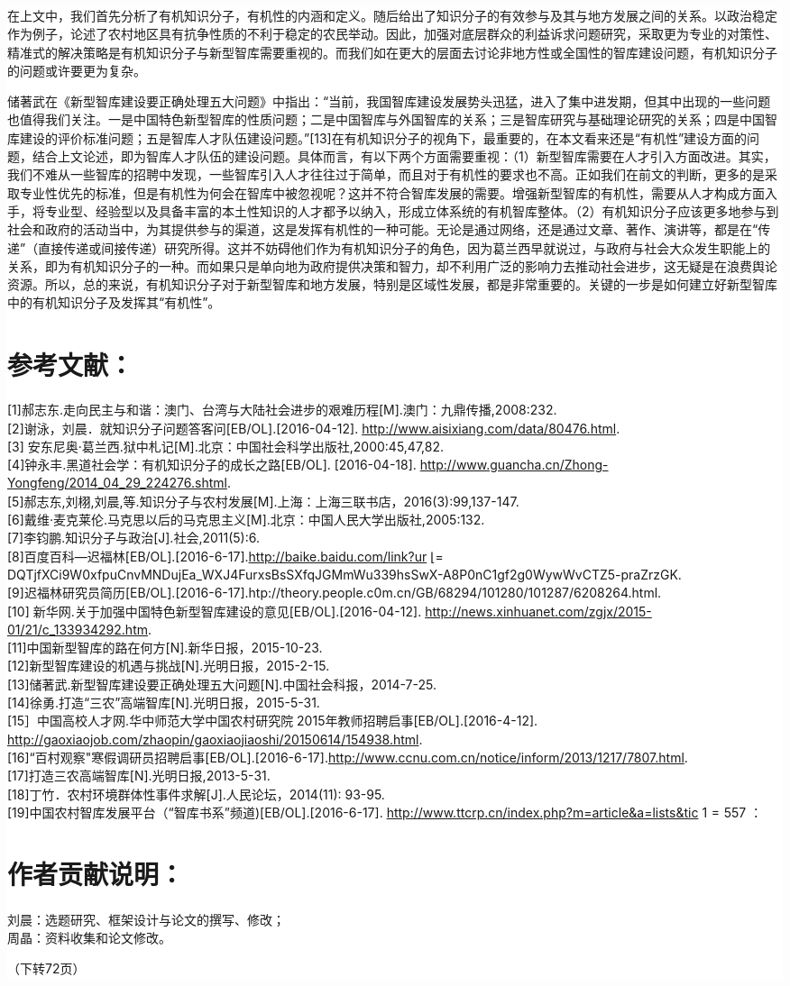 在上文中，我们首先分析了有机知识分子，有机性的内涵和定义。随后给出了知识分子的有效参与及其与地方发展之间的关系。以政治稳定作为例子，论述了农村地区具有抗争性质的不利于稳定的农民举动。因此，加强对底层群众的利益诉求问题研究，采取更为专业的对策性、精准式的解决策略是有机知识分子与新型智库需要重视的。而我们如在更大的层面去讨论非地方性或全国性的智库建设问题，有机知识分子的问题或许要更为复杂。

储著武在《新型智库建设要正确处理五大问题》中指出：“当前，我国智库建设发展势头迅猛，进入了集中进发期，但其中出现的一些问题也值得我们关注。一是中国特色新型智库的性质问题；二是中国智库与外国智库的关系；三是智库研究与基础理论研究的关系；四是中国智库建设的评价标准问题；五是智库人才队伍建设问题。”[13]在有机知识分子的视角下，最重要的，在本文看来还是“有机性”建设方面的问题，结合上文论述，即为智库人才队伍的建设问题。具体而言，有以下两个方面需要重视：（1）新型智库需要在人才引入方面改进。其实，我们不难从一些智库的招聘中发现，一些智库引入人才往往过于简单，而且对于有机性的要求也不高。正如我们在前文的判断，更多的是采取专业性优先的标准，但是有机性为何会在智库中被忽视呢？这并不符合智库发展的需要。增强新型智库的有机性，需要从人才构成方面入手，将专业型、经验型以及具备丰富的本土性知识的人才都予以纳入，形成立体系统的有机智库整体。（2）有机知识分子应该更多地参与到社会和政府的活动当中，为其提供参与的渠道，这是发挥有机性的一种可能。无论是通过网络，还是通过文章、著作、演讲等，都是在“传递”（直接传递或间接传递）研究所得。这并不妨碍他们作为有机知识分子的角色，因为葛兰西早就说过，与政府与社会大众发生职能上的关系，即为有机知识分子的一种。而如果只是单向地为政府提供决策和智力，却不利用广泛的影响力去推动社会进步，这无疑是在浪费舆论资源。所以，总的来说，有机知识分子对于新型智库和地方发展，特别是区域性发展，都是非常重要的。关键的一步是如何建立好新型智库中的有机知识分子及发挥其“有机性”。

# 参考文献：

[1]郝志东.走向民主与和谐：澳门、台湾与大陆社会进步的艰难历程[M].澳门：九鼎传播,2008:232.  
[2]谢泳，刘晨．就知识分子问题答客问[EB/OL].[2016-04-12]. http://www.aisixiang.com/data/80476.html.  
[3] 安东尼奥·葛兰西.狱中札记[M].北京：中国社会科学出版社,2000:45,47,82.  
[4]钟永丰.黑道社会学：有机知识分子的成长之路[EB/OL]. [2016-04-18]. http://www.guancha.cn/Zhong-Yongfeng/2014_04_29_224276.shtml.  
[5]郝志东,刘栩,刘晨,等.知识分子与农村发展[M].上海：上海三联书店，2016(3):99,137-147.  
[6]戴维·麦克莱伦.马克思以后的马克思主义[M].北京：中国人民大学出版社,2005:132.  
[7]李钧鹏.知识分子与政治[J].社会,2011(5):6.  
[8]百度百科—迟福林[EB/OL].[2016-6-17].http://baike.baidu.com/link?ur $\lfloor =$ DQTjfXCi9W0xfpuCnvMNDujEa_WXJ4FurxsBsSXfqJGMmWu339hsSwX-A8P0nC1gf2g0WywWvCTZ5-praZrzGK.  
[9]迟福林研究员简历[EB/OL].[2016-6-17].htp://theory.people.c0m.cn/GB/68294/101280/101287/6208264.html.  
[10] 新华网.关于加强中国特色新型智库建设的意见[EB/OL].[2016-04-12]. http://news.xinhuanet.com/zgjx/2015-01/21/c_133934292.htm.  
[11]中国新型智库的路在何方[N].新华日报，2015-10-23.  
[12]新型智库建设的机遇与挑战[N].光明日报，2015-2-15.  
[13]储著武.新型智库建设要正确处理五大问题[N].中国社会科报，2014-7-25.  
[14]徐勇.打造“三农”高端智库[N].光明日报，2015-5-31.  
[15］中国高校人才网.华中师范大学中国农村研究院 2015年教师招聘启事[EB/OL].[2016-4-12]. http://gaoxiaojob.com/zhaopin/gaoxiaojiaoshi/20150614/154938.html.  
[16]“百村观察"寒假调研员招聘启事[EB/OL].[2016-6-17].http://www.ccnu.com.cn/notice/inform/2013/1217/7807.html.  
[17]打造三农高端智库[N].光明日报,2013-5-31.  
[18]丁竹．农村环境群体性事件求解[J].人民论坛，2014(11): 93-95.  
[19]中国农村智库发展平台（“智库书系”频道)[EB/OL].[2016-6-17]. http://www.ttcrp.cn/index.php?m=article&a=lists&tic $1 = 5 5 7$ ：

# 作者贡献说明：

刘晨：选题研究、框架设计与论文的撰写、修改；  
周晶：资料收集和论文修改。

（下转72页）